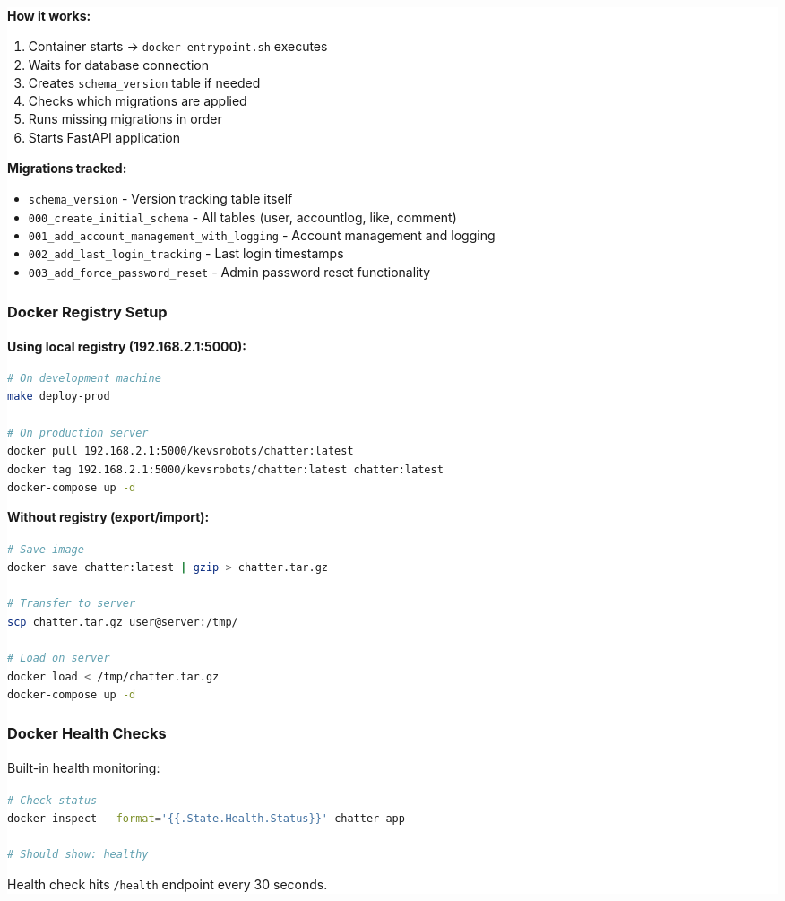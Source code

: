 **How it works:**
1. Container starts → `docker-entrypoint.sh` executes
2. Waits for database connection
3. Creates `schema_version` table if needed
4. Checks which migrations are applied
5. Runs missing migrations in order
6. Starts FastAPI application

**Migrations tracked:**
- `schema_version` - Version tracking table itself
- `000_create_initial_schema` - All tables (user, accountlog, like, comment)
- `001_add_account_management_with_logging` - Account management and logging
- `002_add_last_login_tracking` - Last login timestamps
- `003_add_force_password_reset` - Admin password reset functionality

### Docker Registry Setup

**Using local registry (192.168.2.1:5000):**

```bash
# On development machine
make deploy-prod

# On production server
docker pull 192.168.2.1:5000/kevsrobots/chatter:latest
docker tag 192.168.2.1:5000/kevsrobots/chatter:latest chatter:latest
docker-compose up -d
```

**Without registry (export/import):**

```bash
# Save image
docker save chatter:latest | gzip > chatter.tar.gz

# Transfer to server
scp chatter.tar.gz user@server:/tmp/

# Load on server
docker load < /tmp/chatter.tar.gz
docker-compose up -d
```

### Docker Health Checks

Built-in health monitoring:

```bash
# Check status
docker inspect --format='{{.State.Health.Status}}' chatter-app

# Should show: healthy
```

Health check hits `/health` endpoint every 30 seconds.
